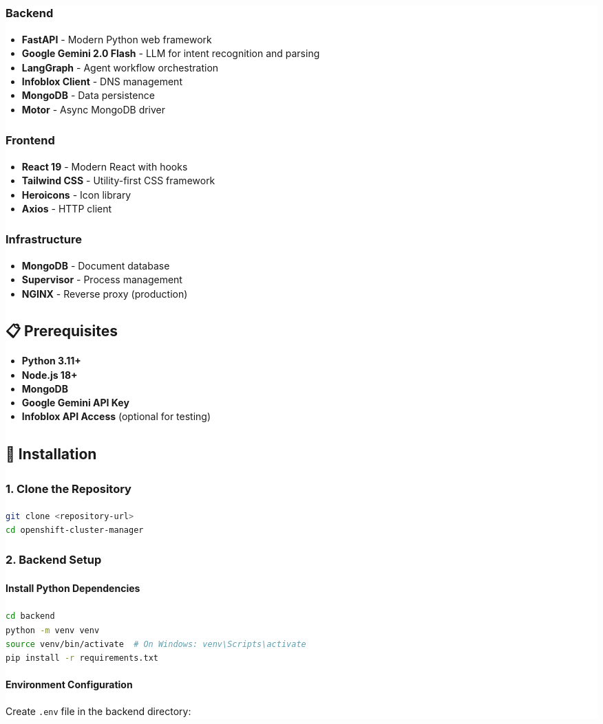 ### Backend
- **FastAPI** - Modern Python web framework
- **Google Gemini 2.0 Flash** - LLM for intent recognition and parsing
- **LangGraph** - Agent workflow orchestration
- **Infoblox Client** - DNS management
- **MongoDB** - Data persistence
- **Motor** - Async MongoDB driver

### Frontend
- **React 19** - Modern React with hooks
- **Tailwind CSS** - Utility-first CSS framework
- **Heroicons** - Icon library
- **Axios** - HTTP client

### Infrastructure
- **MongoDB** - Document database
- **Supervisor** - Process management
- **NGINX** - Reverse proxy (production)

## 📋 Prerequisites

- **Python 3.11+**
- **Node.js 18+**
- **MongoDB**
- **Google Gemini API Key**
- **Infoblox API Access** (optional for testing)

## 🚀 Installation

### 1. Clone the Repository

```bash
git clone <repository-url>
cd openshift-cluster-manager
```

### 2. Backend Setup

#### Install Python Dependencies

```bash
cd backend
python -m venv venv
source venv/bin/activate  # On Windows: venv\Scripts\activate
pip install -r requirements.txt
```

#### Environment Configuration

Create `.env` file in the backend directory:
